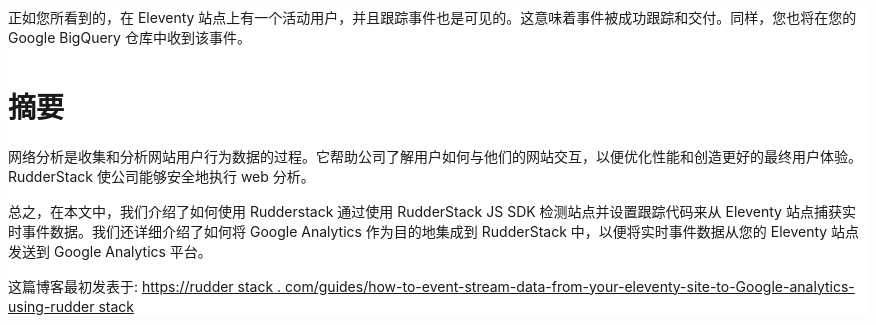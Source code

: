 正如您所看到的，在 Eleventy 站点上有一个活动用户，并且跟踪事件也是可见的。这意味着事件被成功跟踪和交付。同样，您也将在您的 Google BigQuery 仓库中收到该事件。

# 摘要

网络分析是收集和分析网站用户行为数据的过程。它帮助公司了解用户如何与他们的网站交互，以便优化性能和创造更好的最终用户体验。RudderStack 使公司能够安全地执行 web 分析。

总之，在本文中，我们介绍了如何使用 Rudderstack 通过使用 RudderStack JS SDK 检测站点并设置跟踪代码来从 Eleventy 站点捕获实时事件数据。我们还详细介绍了如何将 Google Analytics 作为目的地集成到 RudderStack 中，以便将实时事件数据从您的 Eleventy 站点发送到 Google Analytics 平台。

这篇博客最初发表于:
[https://rudder stack . com/guides/how-to-event-stream-data-from-your-eleventy-site-to-Google-analytics-using-rudder stack](https://rudderstack.com/guides/how-to-event-stream-data-from-your-eleventy-site-to-google-analytics-using-rudderstack)